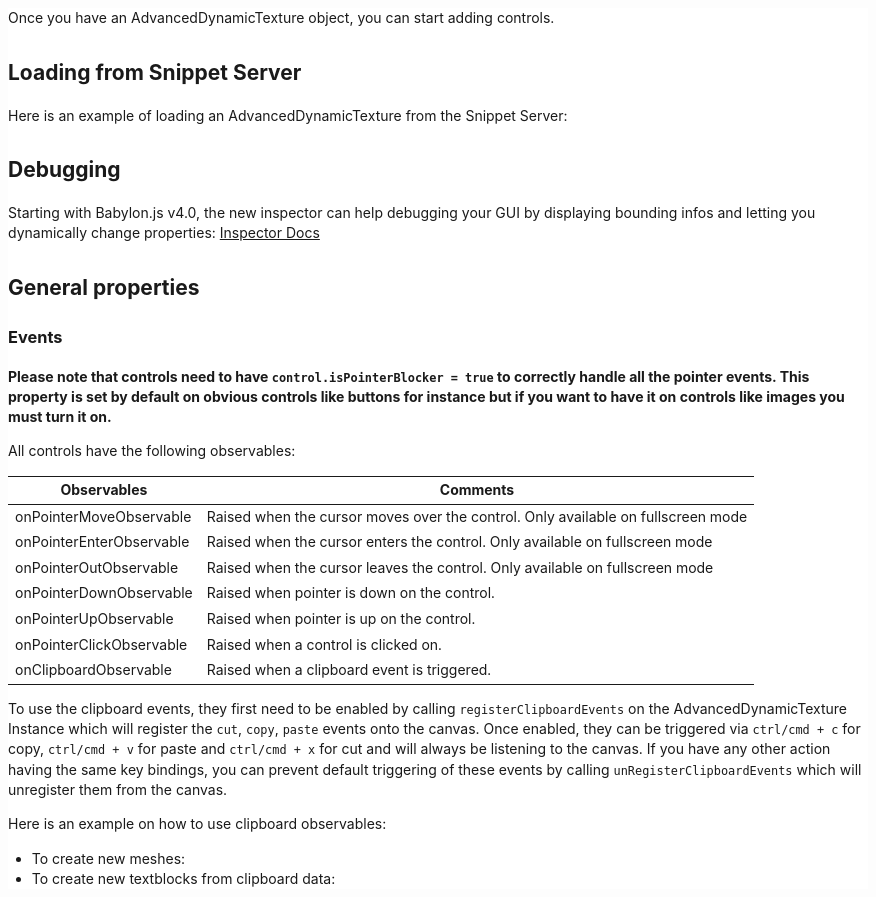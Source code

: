 Once you have an AdvancedDynamicTexture object, you can start adding controls.

## Loading from Snippet Server

Here is an example of loading an AdvancedDynamicTexture from the Snippet Server: <Playground id="#AJA7KA#50" title="Loading GUI from Snippet Server" description="Simple demo of loading a texture from the Snippet Server and accessing the controls." image="/img/playgroundsAndNMEs/pg-AJA7KA-8.png"/>

## Debugging

Starting with Babylon.js v4.0, the new inspector can help debugging your GUI by displaying bounding infos and letting you dynamically change properties: [Inspector Docs](/toolsAndResources/inspector)

## General properties

### Events

**Please note that controls need to have `control.isPointerBlocker = true` to correctly handle all the pointer events. This property is set by default on obvious controls like buttons for instance but if you want to have it on controls like images you must turn it on.**

All controls have the following observables:

| Observables              | Comments                                                                         |
| ------------------------ | -------------------------------------------------------------------------------- |
| onPointerMoveObservable  | Raised when the cursor moves over the control. Only available on fullscreen mode |
| onPointerEnterObservable | Raised when the cursor enters the control. Only available on fullscreen mode     |
| onPointerOutObservable   | Raised when the cursor leaves the control. Only available on fullscreen mode     |
| onPointerDownObservable  | Raised when pointer is down on the control.                                      |
| onPointerUpObservable    | Raised when pointer is up on the control.                                        |
| onPointerClickObservable | Raised when a control is clicked on.                                             |
| onClipboardObservable    | Raised when a clipboard event is triggered.                                      |

To use the clipboard events, they first need to be enabled by calling `registerClipboardEvents` on the AdvancedDynamicTexture Instance which will register the `cut`, `copy`, `paste` events onto the canvas. Once enabled, they can be triggered via `ctrl/cmd + c` for copy, `ctrl/cmd + v` for paste and `ctrl/cmd + x` for cut and will always be listening to the canvas. If you have any other action having the same key bindings, you can prevent default triggering of these events by calling `unRegisterClipboardEvents` which will unregister them from the canvas.

Here is an example on how to use clipboard observables:

- To create new meshes: <Playground id="#S0IW99#1" title="Clipboard Observable Mesh Creation Example" description="Simple example of creating a mesh using the clipboard observable." image="/img/playgroundsAndNMEs/divingDeeperBabylonGUI3.jpg"/>
- To create new textblocks from clipboard data: <Playground id="#AY28VL#4" title="Clipboard Observable Textblock Example" description="Simple example of creating new textblocks from clipboard data." image="/img/playgroundsAndNMEs/divingDeeperBabylonGUI4.jpg"/>
